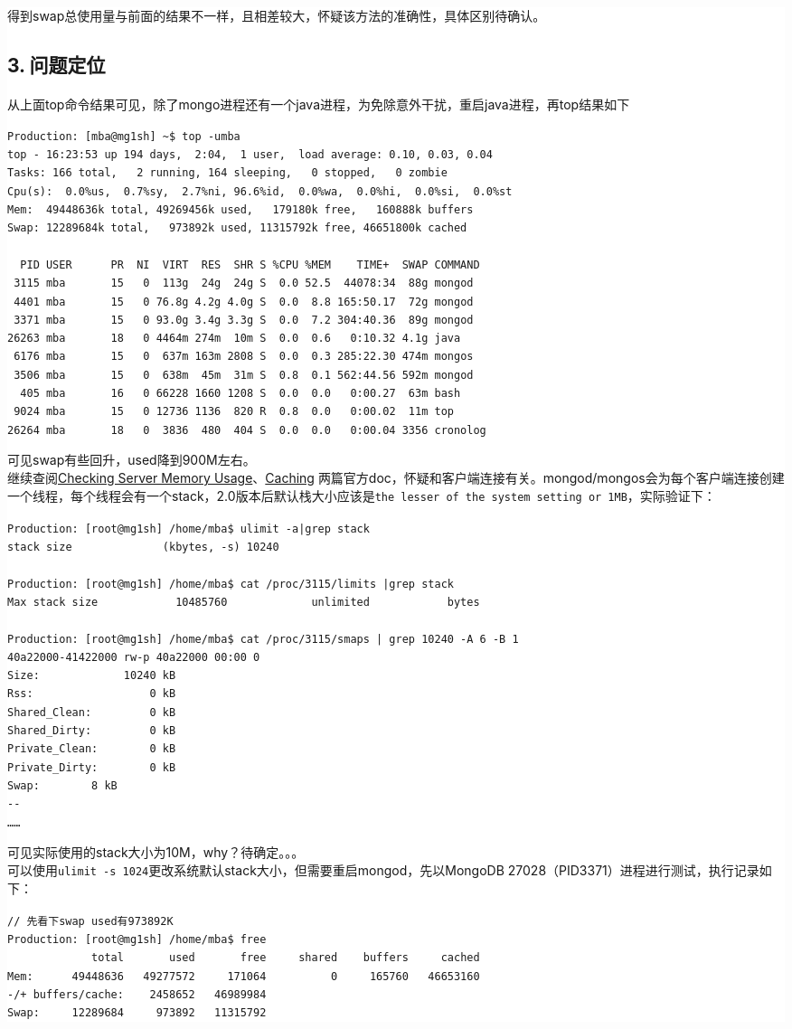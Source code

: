 得到swap总使用量与前面的结果不一样，且相差较大，怀疑该方法的准确性，具体区别待确认。  


## 3. 问题定位
从上面top命令结果可见，除了mongo进程还有一个java进程，为免除意外干扰，重启java进程，再top结果如下

	Production: [mba@mg1sh] ~$ top -umba
	top - 16:23:53 up 194 days,  2:04,  1 user,  load average: 0.10, 0.03, 0.04
	Tasks: 166 total,   2 running, 164 sleeping,   0 stopped,   0 zombie
	Cpu(s):  0.0%us,  0.7%sy,  2.7%ni, 96.6%id,  0.0%wa,  0.0%hi,  0.0%si,  0.0%st
	Mem:  49448636k total, 49269456k used,   179180k free,   160888k buffers
	Swap: 12289684k total,   973892k used, 11315792k free, 46651800k cached
	
	  PID USER      PR  NI  VIRT  RES  SHR S %CPU %MEM    TIME+  SWAP COMMAND                                                                                               
	 3115 mba       15   0  113g  24g  24g S  0.0 52.5  44078:34  88g mongod                                                                                                
	 4401 mba       15   0 76.8g 4.2g 4.0g S  0.0  8.8 165:50.17  72g mongod                                                                                                
	 3371 mba       15   0 93.0g 3.4g 3.3g S  0.0  7.2 304:40.36  89g mongod                                                                                                
	26263 mba       18   0 4464m 274m  10m S  0.0  0.6   0:10.32 4.1g java                                                                                                  
	 6176 mba       15   0  637m 163m 2808 S  0.0  0.3 285:22.30 474m mongos                                                                                                
	 3506 mba       15   0  638m  45m  31m S  0.8  0.1 562:44.56 592m mongod                                                                                                
	  405 mba       16   0 66228 1660 1208 S  0.0  0.0   0:00.27  63m bash                                                                                                  
	 9024 mba       15   0 12736 1136  820 R  0.8  0.0   0:00.02  11m top                                                                                                   
	26264 mba       18   0  3836  480  404 S  0.0  0.0   0:00.04 3356 cronolog    

可见swap有些回升，used降到900M左右。  
继续查阅[Checking Server Memory Usage](http://www.mongodb.org/display/DOCS/Checking+Server+Memory+Usage)、[Caching](http://www.mongodb.org/display/DOCS/Caching)
两篇官方doc，怀疑和客户端连接有关。mongod/mongos会为每个客户端连接创建一个线程，每个线程会有一个stack，2.0版本后默认栈大小应该是`the lesser of the system setting or 1MB`，实际验证下：

	Production: [root@mg1sh] /home/mba$ ulimit -a|grep stack
	stack size              (kbytes, -s) 10240
	
	Production: [root@mg1sh] /home/mba$ cat /proc/3115/limits |grep stack
	Max stack size            10485760             unlimited            bytes
	
	Production: [root@mg1sh] /home/mba$ cat /proc/3115/smaps | grep 10240 -A 6 -B 1 
	40a22000-41422000 rw-p 40a22000 00:00 0 
	Size:             10240 kB
	Rss:                  0 kB
	Shared_Clean:         0 kB
	Shared_Dirty:         0 kB
	Private_Clean:        0 kB
	Private_Dirty:        0 kB
	Swap:        8 kB
	--  
	……

可见实际使用的stack大小为10M，why？待确定。。。  
可以使用`ulimit -s 1024`更改系统默认stack大小，但需要重启mongod，先以MongoDB 27028（PID3371）进程进行测试，执行记录如下：

	// 先看下swap used有973892K
	Production: [root@mg1sh] /home/mba$ free
	             total       used       free     shared    buffers     cached
	Mem:      49448636   49277572     171064          0     165760   46653160
	-/+ buffers/cache:    2458652   46989984
	Swap:     12289684     973892   11315792
	